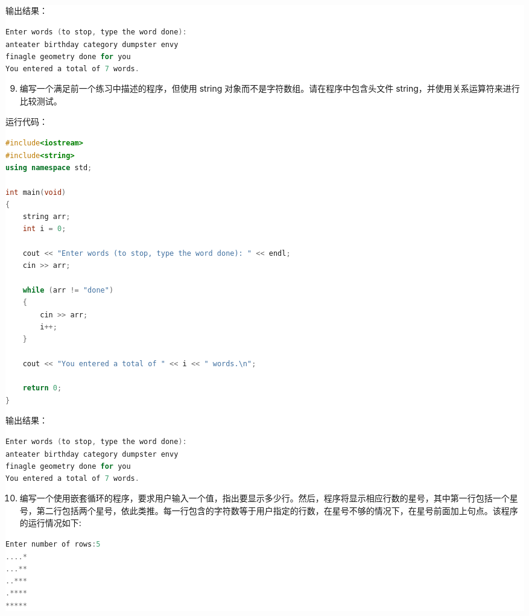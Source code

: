 输出结果：

```cpp
Enter words (to stop, type the word done):
anteater birthday category dumpster envy
finagle geometry done for you
You entered a total of 7 words.
```

9. 编写一个满足前一个练习中描述的程序，但使用 string 对象而不是字符数组。请在程序中包含头文件 string，并使用关系运算符来进行比较测试。

运行代码：

```cpp
#include<iostream>
#include<string>
using namespace std;

int main(void)
{
    string arr;
    int i = 0;

    cout << "Enter words (to stop, type the word done): " << endl;
    cin >> arr;

    while (arr != "done")
    {
        cin >> arr;
        i++;
    }

    cout << "You entered a total of " << i << " words.\n";

    return 0;
}
```

输出结果：

```cpp
Enter words (to stop, type the word done):
anteater birthday category dumpster envy
finagle geometry done for you
You entered a total of 7 words.
```

10. 编写一个使用嵌套循环的程序，要求用户输入一个值，指出要显示多少行。然后，程序将显示相应行数的星号，其中第一行包括一个星号，第二行包括两个星号，依此类推。每一行包含的字符数等于用户指定的行数，在星号不够的情况下，在星号前面加上句点。该程序的运行情况如下:

```cpp
Enter number of rows:5
....*
...**
..***
.****
*****
```
